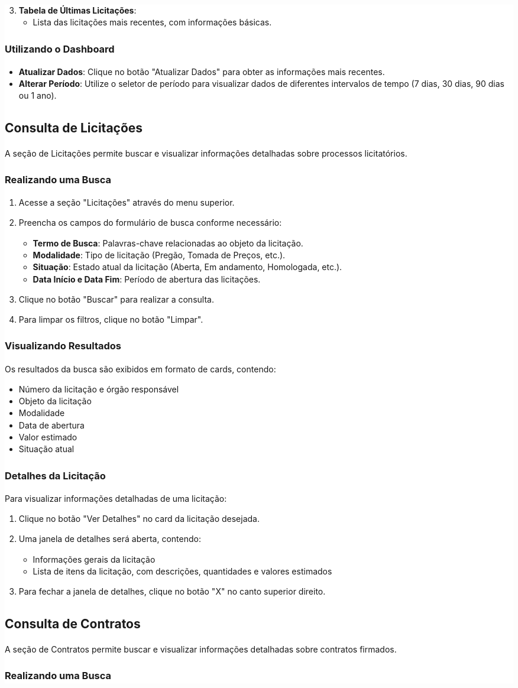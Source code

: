 3. **Tabela de Últimas Licitações**:
   - Lista das licitações mais recentes, com informações básicas.

### Utilizando o Dashboard

- **Atualizar Dados**: Clique no botão "Atualizar Dados" para obter as informações mais recentes.
- **Alterar Período**: Utilize o seletor de período para visualizar dados de diferentes intervalos de tempo (7 dias, 30 dias, 90 dias ou 1 ano).

## Consulta de Licitações

A seção de Licitações permite buscar e visualizar informações detalhadas sobre processos licitatórios.

### Realizando uma Busca

1. Acesse a seção "Licitações" através do menu superior.
2. Preencha os campos do formulário de busca conforme necessário:
   - **Termo de Busca**: Palavras-chave relacionadas ao objeto da licitação.
   - **Modalidade**: Tipo de licitação (Pregão, Tomada de Preços, etc.).
   - **Situação**: Estado atual da licitação (Aberta, Em andamento, Homologada, etc.).
   - **Data Início e Data Fim**: Período de abertura das licitações.

3. Clique no botão "Buscar" para realizar a consulta.
4. Para limpar os filtros, clique no botão "Limpar".

### Visualizando Resultados

Os resultados da busca são exibidos em formato de cards, contendo:
- Número da licitação e órgão responsável
- Objeto da licitação
- Modalidade
- Data de abertura
- Valor estimado
- Situação atual

### Detalhes da Licitação

Para visualizar informações detalhadas de uma licitação:

1. Clique no botão "Ver Detalhes" no card da licitação desejada.
2. Uma janela de detalhes será aberta, contendo:
   - Informações gerais da licitação
   - Lista de itens da licitação, com descrições, quantidades e valores estimados

3. Para fechar a janela de detalhes, clique no botão "X" no canto superior direito.

## Consulta de Contratos

A seção de Contratos permite buscar e visualizar informações detalhadas sobre contratos firmados.

### Realizando uma Busca

